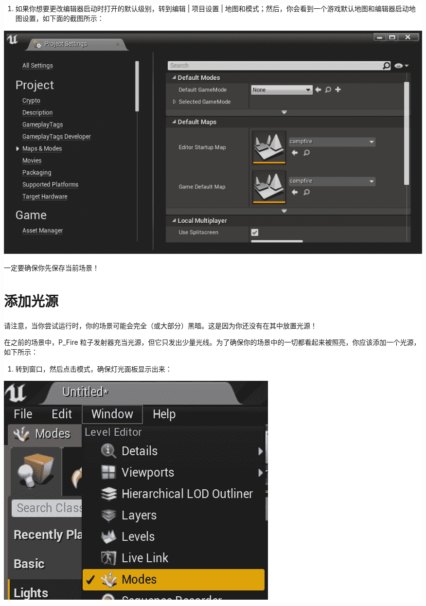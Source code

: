 1.  如果你想要更改编辑器启动时打开的默认级别，转到编辑 | 项目设置 | 地图和模式；然后，你会看到一个游戏默认地图和编辑器启动地图设置，如下面的截图所示：

![](img/f5069206-46dc-4fd0-af8c-7e63d548efa0.png)

一定要确保你先保存当前场景！

# 添加光源

请注意，当你尝试运行时，你的场景可能会完全（或大部分）黑暗。这是因为你还没有在其中放置光源！

在之前的场景中，P_Fire 粒子发射器充当光源，但它只发出少量光线。为了确保你的场景中的一切都看起来被照亮，你应该添加一个光源，如下所示：

1.  转到窗口，然后点击模式，确保灯光面板显示出来：

![](img/536b5a94-2f3d-4d35-b2b3-4c7399e8ad5e.png)
